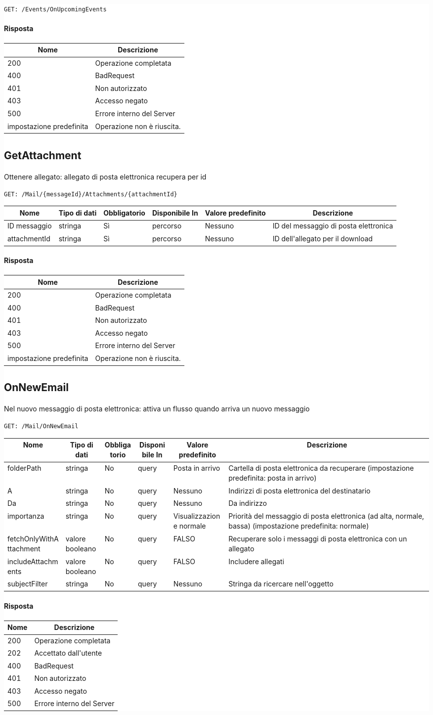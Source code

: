 ```GET: /Events/OnUpcomingEvents``` 

#### <a name="response"></a>Risposta

|Nome|Descrizione|
|---|---|
|200|Operazione completata|
|400|BadRequest|
|401|Non autorizzato|
|403|Accesso negato|
|500|Errore interno del Server|
|impostazione predefinita|Operazione non è riuscita.|


## <a name="getattachment"></a>GetAttachment
Ottenere allegato: allegato di posta elettronica recupera per id 

```GET: /Mail/{messageId}/Attachments/{attachmentId}``` 

| Nome| Tipo di dati|Obbligatorio|Disponibile In|Valore predefinito|Descrizione|
| ---|---|---|---|---|---|
|ID messaggio|stringa|Sì|percorso|Nessuno|ID del messaggio di posta elettronica|
|attachmentId|stringa|Sì|percorso|Nessuno|ID dell'allegato per il download|

#### <a name="response"></a>Risposta

|Nome|Descrizione|
|---|---|
|200|Operazione completata|
|400|BadRequest|
|401|Non autorizzato|
|403|Accesso negato|
|500|Errore interno del Server|
|impostazione predefinita|Operazione non è riuscita.|


## <a name="onnewemail"></a>OnNewEmail
Nel nuovo messaggio di posta elettronica: attiva un flusso quando arriva un nuovo messaggio 

```GET: /Mail/OnNewEmail``` 

| Nome| Tipo di dati|Obbligatorio|Disponibile In|Valore predefinito|Descrizione|
| ---|---|---|---|---|---|
|folderPath|stringa|No|query|Posta in arrivo|Cartella di posta elettronica da recuperare (impostazione predefinita: posta in arrivo)|
|A|stringa|No|query|Nessuno|Indirizzi di posta elettronica del destinatario|
|Da|stringa|No|query|Nessuno|Da indirizzo|
|importanza|stringa|No|query|Visualizzazione normale|Priorità del messaggio di posta elettronica (ad alta, normale, bassa) (impostazione predefinita: normale)|
|fetchOnlyWithAttachment|valore booleano|No|query|FALSO|Recuperare solo i messaggi di posta elettronica con un allegato|
|includeAttachments|valore booleano|No|query|FALSO|Includere allegati|
|subjectFilter|stringa|No|query|Nessuno|Stringa da ricercare nell'oggetto|

#### <a name="response"></a>Risposta

|Nome|Descrizione|
|---|---|
|200|Operazione completata|
|202|Accettato dall'utente|
|400|BadRequest|
|401|Non autorizzato|
|403|Accesso negato|
|500|Errore interno del Server|
```